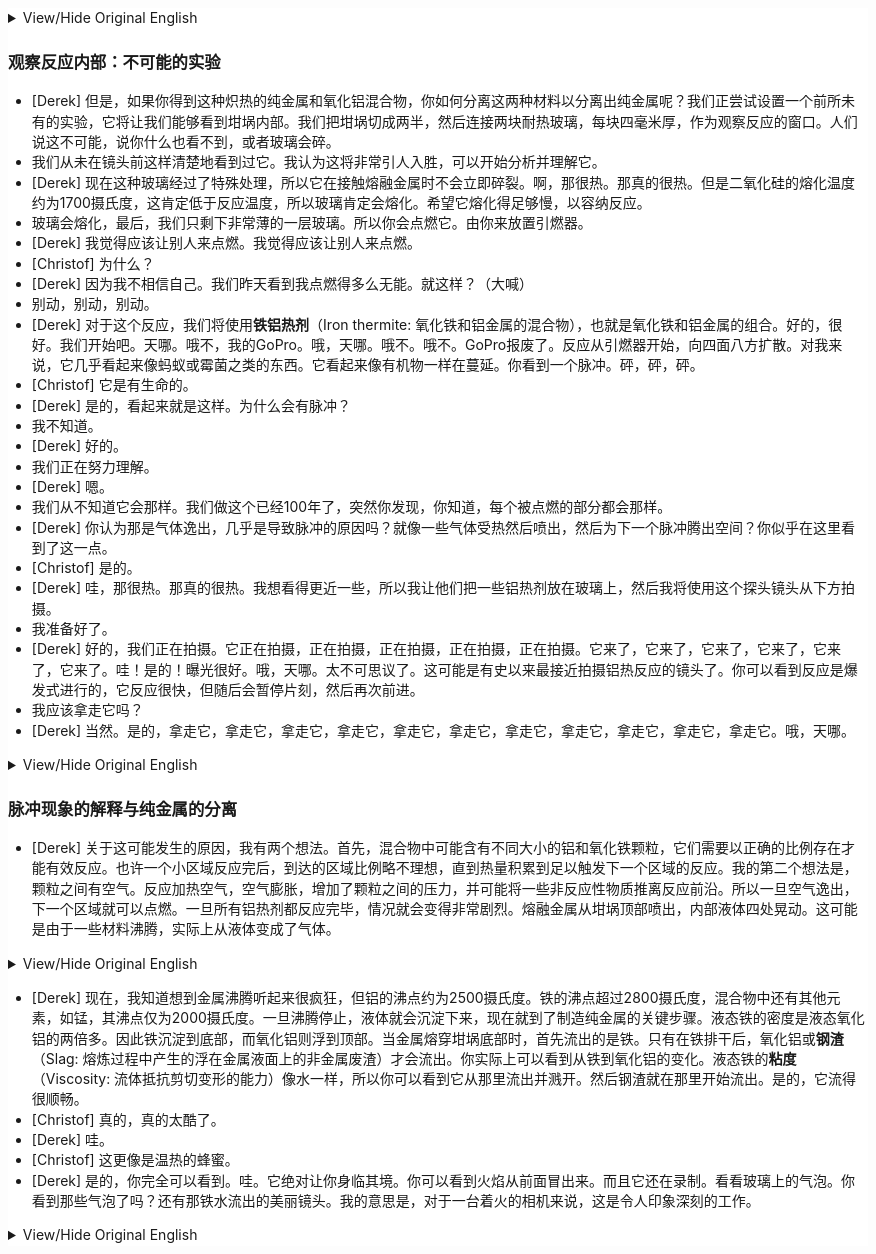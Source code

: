 <details><summary>View/Hide Original English</summary></details>

### 观察反应内部：不可能的实验

- [Derek] 但是，如果你得到这种炽热的纯金属和氧化铝混合物，你如何分离这两种材料以分离出纯金属呢？我们正尝试设置一个前所未有的实验，它将让我们能够看到坩埚内部。我们把坩埚切成两半，然后连接两块耐热玻璃，每块四毫米厚，作为观察反应的窗口。人们说这不可能，说你什么也看不到，或者玻璃会碎。
- 我们从未在镜头前这样清楚地看到过它。我认为这将非常引人入胜，可以开始分析并理解它。
- [Derek] 现在这种玻璃经过了特殊处理，所以它在接触熔融金属时不会立即碎裂。啊，那很热。那真的很热。但是二氧化硅的熔化温度约为1700摄氏度，这肯定低于反应温度，所以玻璃肯定会熔化。希望它熔化得足够慢，以容纳反应。
- 玻璃会熔化，最后，我们只剩下非常薄的一层玻璃。所以你会点燃它。由你来放置引燃器。
- [Derek] 我觉得应该让别人来点燃。我觉得应该让别人来点燃。
- [Christof] 为什么？
- [Derek] 因为我不相信自己。我们昨天看到我点燃得多么无能。就这样？（大喊）
- 别动，别动，别动。
- [Derek] 对于这个反应，我们将使用**铁铝热剂**（Iron thermite: 氧化铁和铝金属的混合物），也就是氧化铁和铝金属的组合。好的，很好。我们开始吧。天哪。哦不，我的GoPro。哦，天哪。哦不。哦不。GoPro报废了。反应从引燃器开始，向四面八方扩散。对我来说，它几乎看起来像蚂蚁或霉菌之类的东西。它看起来像有机物一样在蔓延。你看到一个脉冲。砰，砰，砰。
- [Christof] 它是有生命的。
- [Derek] 是的，看起来就是这样。为什么会有脉冲？
- 我不知道。
- [Derek] 好的。
- 我们正在努力理解。
- [Derek] 嗯。
- 我们从不知道它会那样。我们做这个已经100年了，突然你发现，你知道，每个被点燃的部分都会那样。
- [Derek] 你认为那是气体逸出，几乎是导致脉冲的原因吗？就像一些气体受热然后喷出，然后为下一个脉冲腾出空间？你似乎在这里看到了这一点。
- [Christof] 是的。
- [Derek] 哇，那很热。那真的很热。我想看得更近一些，所以我让他们把一些铝热剂放在玻璃上，然后我将使用这个探头镜头从下方拍摄。
- 我准备好了。
- [Derek] 好的，我们正在拍摄。它正在拍摄，正在拍摄，正在拍摄，正在拍摄，正在拍摄。它来了，它来了，它来了，它来了，它来了，它来了。哇！是的！曝光很好。哦，天哪。太不可思议了。这可能是有史以来最接近拍摄铝热反应的镜头了。你可以看到反应是爆发式进行的，它反应很快，但随后会暂停片刻，然后再次前进。
- 我应该拿走它吗？
- [Derek] 当然。是的，拿走它，拿走它，拿走它，拿走它，拿走它，拿走它，拿走它，拿走它，拿走它，拿走它，拿走它。哦，天哪。

<details><summary>View/Hide Original English</summary></details>

### 脉冲现象的解释与纯金属的分离

- [Derek] 关于这可能发生的原因，我有两个想法。首先，混合物中可能含有不同大小的铝和氧化铁颗粒，它们需要以正确的比例存在才能有效反应。也许一个小区域反应完后，到达的区域比例略不理想，直到热量积累到足以触发下一个区域的反应。我的第二个想法是，颗粒之间有空气。反应加热空气，空气膨胀，增加了颗粒之间的压力，并可能将一些非反应性物质推离反应前沿。所以一旦空气逸出，下一个区域就可以点燃。一旦所有铝热剂都反应完毕，情况就会变得非常剧烈。熔融金属从坩埚顶部喷出，内部液体四处晃动。这可能是由于一些材料沸腾，实际上从液体变成了气体。

<details><summary>View/Hide Original English</summary></details>

- [Derek] 现在，我知道想到金属沸腾听起来很疯狂，但铝的沸点约为2500摄氏度。铁的沸点超过2800摄氏度，混合物中还有其他元素，如锰，其沸点仅为2000摄氏度。一旦沸腾停止，液体就会沉淀下来，现在就到了制造纯金属的关键步骤。液态铁的密度是液态氧化铝的两倍多。因此铁沉淀到底部，而氧化铝则浮到顶部。当金属熔穿坩埚底部时，首先流出的是铁。只有在铁排干后，氧化铝或**钢渣**（Slag: 熔炼过程中产生的浮在金属液面上的非金属废渣）才会流出。你实际上可以看到从铁到氧化铝的变化。液态铁的**粘度**（Viscosity: 流体抵抗剪切变形的能力）像水一样，所以你可以看到它从那里流出并溅开。然后钢渣就在那里开始流出。是的，它流得很顺畅。
- [Christof] 真的，真的太酷了。
- [Derek] 哇。
- [Christof] 这更像是温热的蜂蜜。
- [Derek] 是的，你完全可以看到。哇。它绝对让你身临其境。你可以看到火焰从前面冒出来。而且它还在录制。看看玻璃上的气泡。你看到那些气泡了吗？还有那铁水流出的美丽镜头。我的意思是，对于一台着火的相机来说，这是令人印象深刻的工作。

<details><summary>View/Hide Original English</summary></details>
